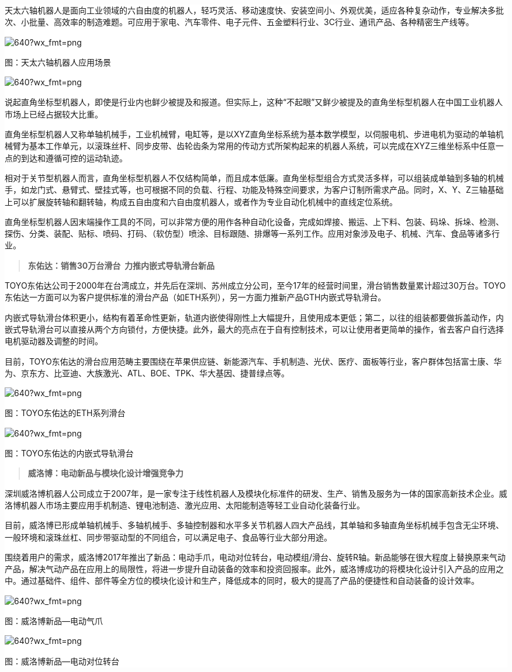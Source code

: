天太六轴机器人是面向工业领域的六自由度的机器人，轻巧灵活、移动速度快、安装空间小、外观优美，适应各种复杂动作，专业解决多批次、小批量、高效率的制造难题。可应用于家电、汽车零件、电子元件、五金塑料行业、3C行业、通讯产品、各种精密生产线等。

![640?wx_fmt=png](https://i-blog.csdnimg.cn/blog_migrate/dfba3441bad04e1c1bb0b3f9de784658.jpeg)

图：天太六轴机器人应用场景

![640?wx_fmt=png](https://i-blog.csdnimg.cn/blog_migrate/9e4f9318c95557da7a9bc79adcb12ad7.png)

说起直角坐标型机器人，即使是行业内也鲜少被提及和报道。但实际上，这种“不起眼”又鲜少被提及的直角坐标型机器人在中国工业机器人市场上已经占据较大比重。

直角坐标型机器人又称单轴机械手，工业机械臂，电缸等，是以XYZ直角坐标系统为基本数学模型，以伺服电机、步进电机为驱动的单轴机械臂为基本工作单元，以滚珠丝杆、同步皮带、齿轮齿条为常用的传动方式所架构起来的机器人系统，可以完成在XYZ三维坐标系中任意一点的到达和遵循可控的运动轨迹。

相对于关节型机器人而言，直角坐标型机器人不仅结构简单，而且成本低廉。直角坐标型组合方式灵活多样，可以组装成单轴到多轴的机械手，如龙门式、悬臂式、壁挂式等，也可根据不同的负载、行程、功能及特殊空间要求，为客户订制所需求产品。同时，X、Y、Z三轴基础上可以扩展旋转轴和翻转轴，构成五自由度和六自由度机器人，或者作为专业自动化机械中的直线定位系统。

直角坐标型机器人因末端操作工具的不同，可以非常方便的用作各种自动化设备，完成如焊接、搬运、上下料、包装、码垛、拆垛、检测、探伤、分类、装配、贴标、喷码、打码、（软仿型）喷涂、目标跟随、排爆等一系列工作。应用对象涉及电子、机械、汽车、食品等诸多行业。

> **东佑达：销售30万台滑台  力推内嵌式导轨滑台新品**

TOYO东佑达公司于2000年在台湾成立，并先后在深圳、苏州成立分公司，至今17年的经营时间里，滑台销售数量累计超过30万台。TOYO东佑达一方面可以为客户提供标准的滑台产品（如ETH系列），另一方面力推新产品GTH内嵌式导轨滑台。

内嵌式导轨滑台体积更小，结构有着革命性更新，轨道内嵌使得刚性上大幅提升，且使用成本更低；第二，以往的组装都要做拆盖动作，内嵌式导轨滑台可以直接从两个方向锁付，方便快捷。此外，最大的亮点在于自有控制技术，可以让使用者更简单的操作，省去客户自行选择电机驱动器及调整的时间。

目前，TOYO东佑达的滑台应用范畴主要围绕在苹果供应链、新能源汽车、手机制造、光伏、医疗、面板等行业，客户群体包括富士康、华为、京东方、比亚迪、大族激光、ATL、BOE、TPK、华大基因、捷普绿点等。

![640?wx_fmt=png](https://i-blog.csdnimg.cn/blog_migrate/7add4fb4d91e7470a877cf68b6455983.jpeg)

图：TOYO东佑达的ETH系列滑台

![640?wx_fmt=png](https://i-blog.csdnimg.cn/blog_migrate/cab44036039904c4c29e0784c4ba484d.jpeg)

图：TOYO东佑达的内嵌式导轨滑台

> **威洛博：电动新品与模块化设计增强竞争力**

深圳威洛博机器人公司成立于2007年，是一家专注于线性机器人及模块化标准件的研发、生产、销售及服务为一体的国家高新技术企业。威洛博机器人市场主要应用手机制造、锂电池制造、激光应用、太阳能制造等轻工业自动化装备行业。

目前，威洛博已形成单轴机械手、多轴机械手、多轴控制器和水平多关节机器人四大产品线，其单轴和多轴直角坐标机械手包含无尘环境、一般环境和滚珠丝杠、同步带驱动型的不同组合，可以满足电子、食品等行业大部分用途。

围绕着用户的需求，威洛博2017年推出了新品：电动手爪，电动对位转台，电动模组/滑台、旋转R轴。新品能够在很大程度上替换原来气动产品，解决气动产品在应用上的局限性，将进一步提升自动装备的效率和投资回报率。此外，威洛博成功的将模块化设计引入产品的应用之中。通过基础件、组件、部件等全方位的模块化设计和生产，降低成本的同时，极大的提高了产品的便捷性和自动装备的设计效率。

![640?wx_fmt=png](https://i-blog.csdnimg.cn/blog_migrate/79c0c0fc74337ec16d64df2477b695b3.jpeg)

图：威洛博新品—电动气爪

![640?wx_fmt=png](https://i-blog.csdnimg.cn/blog_migrate/09ef955c254bbf15db4cffe598b6ccb7.jpeg)

图：威洛博新品—电动对位转台

